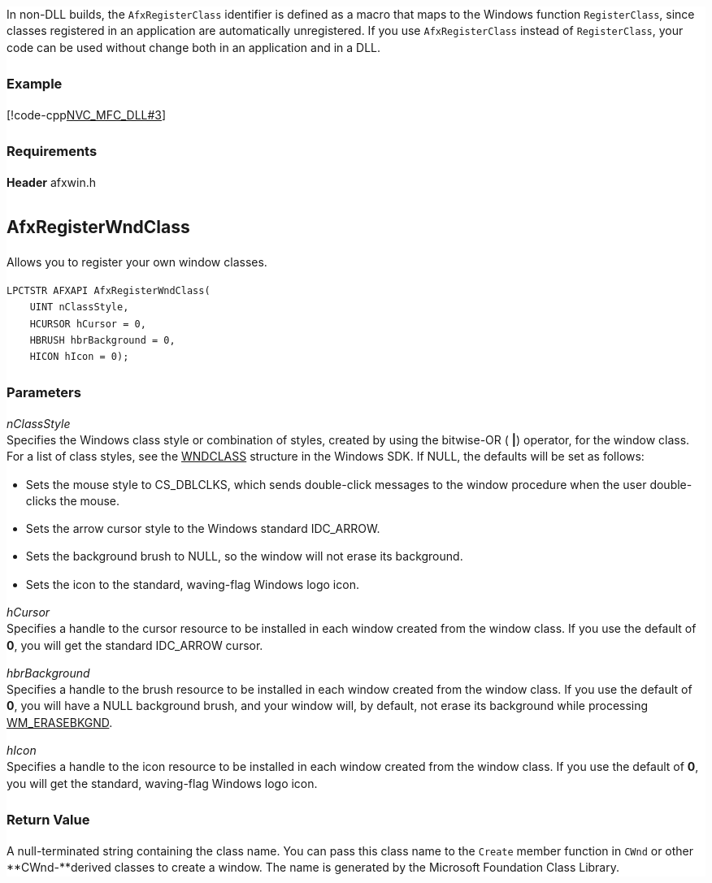  In non-DLL builds, the `AfxRegisterClass` identifier is defined as a macro that maps to the Windows function `RegisterClass`, since classes registered in an application are automatically unregistered. If you use `AfxRegisterClass` instead of `RegisterClass`, your code can be used without change both in an application and in a DLL.  
  
### Example  
 [!code-cpp[NVC_MFC_DLL#3](../../atl-mfc-shared/codesnippet/cpp/application-information-and-management_10.cpp)]  
  
### Requirements  
  **Header** afxwin.h  
  
##  <a name="afxregisterwndclass"></a>  AfxRegisterWndClass  
 Allows you to register your own window classes.  
  
```  
LPCTSTR AFXAPI AfxRegisterWndClass(
    UINT nClassStyle,  
    HCURSOR hCursor = 0,  
    HBRUSH hbrBackground = 0,  
    HICON hIcon = 0);  
```  
  
### Parameters  
 *nClassStyle*  
 Specifies the Windows class style or combination of styles, created by using the bitwise-OR ( **&#124;**) operator, for the window class. For a list of class styles, see the [WNDCLASS](https://msdn.microsoft.com/library/windows/desktop/ms633576) structure in the Windows SDK. If NULL, the defaults will be set as follows:  
  
-   Sets the mouse style to CS_DBLCLKS, which sends double-click messages to the window procedure when the user double-clicks the mouse.  
  
-   Sets the arrow cursor style to the Windows standard IDC_ARROW.  
  
-   Sets the background brush to NULL, so the window will not erase its background.  
  
-   Sets the icon to the standard, waving-flag Windows logo icon.  
  
 *hCursor*  
 Specifies a handle to the cursor resource to be installed in each window created from the window class. If you use the default of **0**, you will get the standard IDC_ARROW cursor.  
  
 *hbrBackground*  
 Specifies a handle to the brush resource to be installed in each window created from the window class. If you use the default of **0**, you will have a NULL background brush, and your window will, by default, not erase its background while processing [WM_ERASEBKGND](/windows/desktop/winmsg/wm-erasebkgnd).  
  
 *hIcon*  
 Specifies a handle to the icon resource to be installed in each window created from the window class. If you use the default of **0**, you will get the standard, waving-flag Windows logo icon.  
  
### Return Value  
 A null-terminated string containing the class name. You can pass this class name to the `Create` member function in `CWnd` or other **CWnd-**derived classes to create a window. The name is generated by the Microsoft Foundation Class Library.  
  